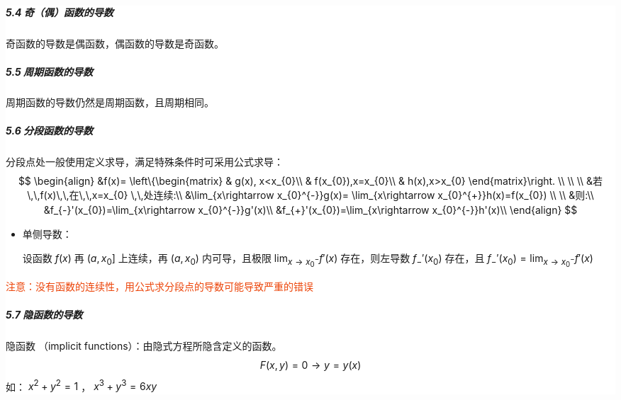  



##### 5.4 奇（偶）函数的导数

奇函数的导数是偶函数，偶函数的导数是奇函数。





##### 5.5 周期函数的导数

周期函数的导数仍然是周期函数，且周期相同。





##### 5.6 分段函数的导数

分段点处一般使用定义求导，满足特殊条件时可采用公式求导：
$$
\begin{align}
&f(x)=
\left\{\begin{matrix}
 & g(x), x<x_{0}\\
 & f(x_{0}),x=x_{0}\\
 & h(x),x>x_{0}
\end{matrix}\right.
\\
\\
\\
&若\,\,f(x)\,\,在\,\,x=x_{0} \,\,处连续:\\
&\lim_{x\rightarrow x_{0}^{-}}g(x)= \lim_{x\rightarrow x_{0}^{+}}h(x)=f(x_{0})
\\
\\
&则:\\
&f_{-}'(x_{0})=\lim_{x\rightarrow x_{0}^{-}}g'(x)\\
&f_{+}'(x_{0})=\lim_{x\rightarrow x_{0}^{-}}h'(x)\\
\end{align}
$$




* 单侧导数：

  设函数 $f(x)$ 再 $(a, x_{0}]$ 上连续，再 $(a,x_{0})$ 内可导，且极限 $\displaystyle\lim_{x\rightarrow x_{0}^{-}}f'(x)$ 存在，则左导数 $f_{-}'(x_{0})$ 存在，且 $\displaystyle f_{-}'(x_{0})=\lim_{x\rightarrow x_{0}^{-}} f'(x)$



<font color=#ec450a>注意：没有函数的连续性，用公式求分段点的导数可能导致严重的错误</font>





##### 5.7 隐函数的导数



隐函数 （implicit functions）：由隐式方程所隐含定义的函数。
$$
F(x,y)=0\,\,\rightarrow\,\, y=y(x)
$$
如： $x^{2}+y^{2} = 1$ ， $x^{3}+y^{3}=6xy$
